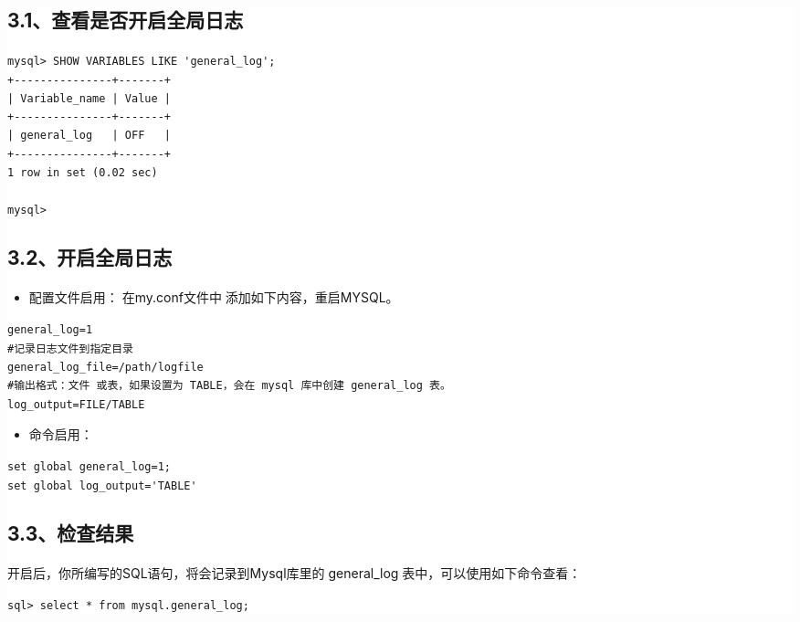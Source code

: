 ## 3.1、查看是否开启全局日志 ##
```
mysql> SHOW VARIABLES LIKE 'general_log';
+---------------+-------+
| Variable_name | Value |
+---------------+-------+
| general_log   | OFF   |
+---------------+-------+
1 row in set (0.02 sec)

mysql> 
```

## 3.2、开启全局日志 ##

- 配置文件启用：
在my.conf文件中 添加如下内容，重启MYSQL。
```
general_log=1
#记录日志文件到指定目录
general_log_file=/path/logfile
#输出格式：文件 或表，如果设置为 TABLE，会在 mysql 库中创建 general_log 表。
log_output=FILE/TABLE
```
- 命令启用：
```
set global general_log=1;
set global log_output='TABLE'
```

## 3.3、检查结果 ##
开启后，你所编写的SQL语句，将会记录到Mysql库里的 general_log 表中，可以使用如下命令查看：
```
sql> select * from mysql.general_log;
```
